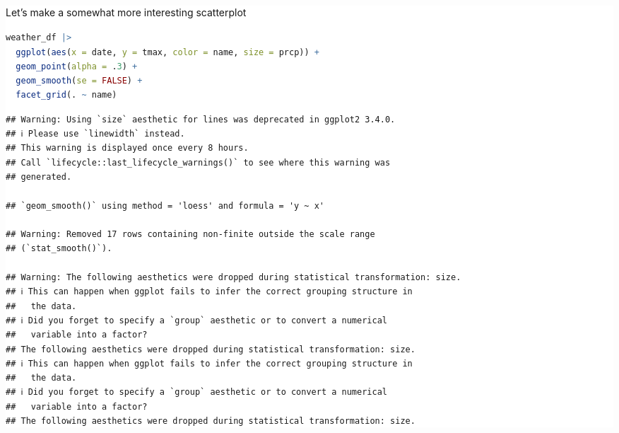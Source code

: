 Let’s make a somewhat more interesting scatterplot

``` r
weather_df |> 
  ggplot(aes(x = date, y = tmax, color = name, size = prcp)) + 
  geom_point(alpha = .3) + 
  geom_smooth(se = FALSE) +
  facet_grid(. ~ name)
```

    ## Warning: Using `size` aesthetic for lines was deprecated in ggplot2 3.4.0.
    ## ℹ Please use `linewidth` instead.
    ## This warning is displayed once every 8 hours.
    ## Call `lifecycle::last_lifecycle_warnings()` to see where this warning was
    ## generated.

    ## `geom_smooth()` using method = 'loess' and formula = 'y ~ x'

    ## Warning: Removed 17 rows containing non-finite outside the scale range
    ## (`stat_smooth()`).

    ## Warning: The following aesthetics were dropped during statistical transformation: size.
    ## ℹ This can happen when ggplot fails to infer the correct grouping structure in
    ##   the data.
    ## ℹ Did you forget to specify a `group` aesthetic or to convert a numerical
    ##   variable into a factor?
    ## The following aesthetics were dropped during statistical transformation: size.
    ## ℹ This can happen when ggplot fails to infer the correct grouping structure in
    ##   the data.
    ## ℹ Did you forget to specify a `group` aesthetic or to convert a numerical
    ##   variable into a factor?
    ## The following aesthetics were dropped during statistical transformation: size.